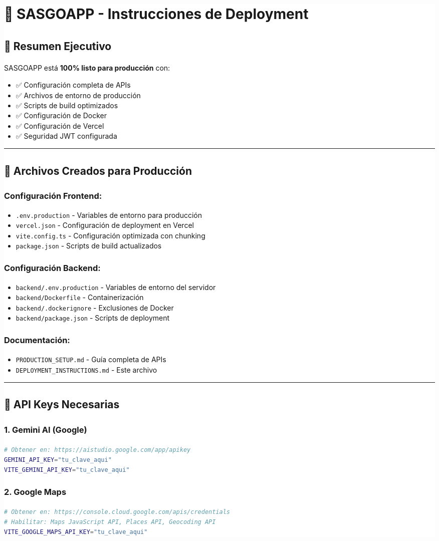 # 🚀 SASGOAPP - Instrucciones de Deployment

## 🎯 **Resumen Ejecutivo**

SASGOAPP está **100% listo para producción** con:
- ✅ Configuración completa de APIs
- ✅ Archivos de entorno de producción
- ✅ Scripts de build optimizados
- ✅ Configuración de Docker
- ✅ Configuración de Vercel
- ✅ Seguridad JWT configurada

---

## 📁 **Archivos Creados para Producción**

### **Configuración Frontend:**
- `.env.production` - Variables de entorno para producción
- `vercel.json` - Configuración de deployment en Vercel
- `vite.config.ts` - Configuración optimizada con chunking
- `package.json` - Scripts de build actualizados

### **Configuración Backend:**
- `backend/.env.production` - Variables de entorno del servidor
- `backend/Dockerfile` - Containerización
- `backend/.dockerignore` - Exclusiones de Docker
- `backend/package.json` - Scripts de deployment

### **Documentación:**
- `PRODUCTION_SETUP.md` - Guía completa de APIs
- `DEPLOYMENT_INSTRUCTIONS.md` - Este archivo

---

## 🔑 **API Keys Necesarias**

### **1. Gemini AI (Google)**
```bash
# Obtener en: https://aistudio.google.com/app/apikey
GEMINI_API_KEY="tu_clave_aqui"
VITE_GEMINI_API_KEY="tu_clave_aqui"
```

### **2. Google Maps**
```bash
# Obtener en: https://console.cloud.google.com/apis/credentials
# Habilitar: Maps JavaScript API, Places API, Geocoding API
VITE_GOOGLE_MAPS_API_KEY="tu_clave_aqui"
```
